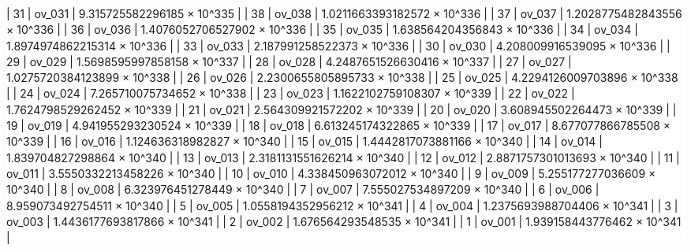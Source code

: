 | 31 | ov_031 | 9.315725582296185 × 10^335 |
| 38 | ov_038 | 1.0211663393182572 × 10^336 |
| 37 | ov_037 | 1.2028775482843556 × 10^336 |
| 36 | ov_036 | 1.4076052706527902 × 10^336 |
| 35 | ov_035 | 1.638564204356843 × 10^336 |
| 34 | ov_034 | 1.8974974862215314 × 10^336 |
| 33 | ov_033 | 2.187991258522373 × 10^336 |
| 30 | ov_030 | 4.208009916539095 × 10^336 |
| 29 | ov_029 | 1.5698595997858158 × 10^337 |
| 28 | ov_028 | 4.2487651526630416 × 10^337 |
| 27 | ov_027 | 1.0275720384123899 × 10^338 |
| 26 | ov_026 | 2.2300655805895733 × 10^338 |
| 25 | ov_025 | 4.2294126009703896 × 10^338 |
| 24 | ov_024 | 7.265710075734652 × 10^338 |
| 23 | ov_023 | 1.1622102759108307 × 10^339 |
| 22 | ov_022 | 1.7624798529262452 × 10^339 |
| 21 | ov_021 | 2.564309921572202 × 10^339 |
| 20 | ov_020 | 3.608945502264473 × 10^339 |
| 19 | ov_019 | 4.941955293230524 × 10^339 |
| 18 | ov_018 | 6.613245174322865 × 10^339 |
| 17 | ov_017 | 8.677077866785508 × 10^339 |
| 16 | ov_016 | 1.124636318982827 × 10^340 |
| 15 | ov_015 | 1.4442817073881166 × 10^340 |
| 14 | ov_014 | 1.839704827298864 × 10^340 |
| 13 | ov_013 | 2.3181131551626214 × 10^340 |
| 12 | ov_012 | 2.8871757301013693 × 10^340 |
| 11 | ov_011 | 3.5550332213458226 × 10^340 |
| 10 | ov_010 | 4.338450963072012 × 10^340 |
| 9 | ov_009 | 5.255177277036609 × 10^340 |
| 8 | ov_008 | 6.323976451278449 × 10^340 |
| 7 | ov_007 | 7.555027534897209 × 10^340 |
| 6 | ov_006 | 8.959073492754511 × 10^340 |
| 5 | ov_005 | 1.0558194352956212 × 10^341 |
| 4 | ov_004 | 1.2375693988704406 × 10^341 |
| 3 | ov_003 | 1.4436177693817866 × 10^341 |
| 2 | ov_002 | 1.676564293548535 × 10^341 |
| 1 | ov_001 | 1.939158443776462 × 10^341 |

